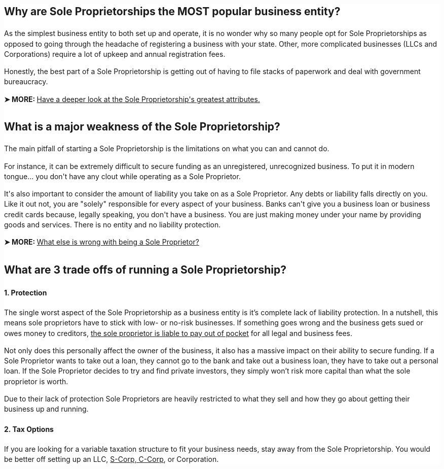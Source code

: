 ## Why are Sole Proprietorships the MOST popular business entity?

As the simplest business entity to both set up and operate, it is no wonder why so many people opt for Sole Proprietorships as opposed to going through the headache of registering a business with your state. Other, more complicated businesses (LLCs and Corporations) require a lot of upkeep and annual registration fees. 

Honestly, the best part of a Sole Proprietorship is getting out of having to file stacks of paperwork and deal with government bureaucracy. 

<p><b>➤ MORE: </b> <a href="https://www.businessinitiative.org/sole-proprietorship/advantages/"> Have a deeper look at the Sole Proprietorship's greatest attributes. </a></p>

## What is a major weakness of the Sole Proprietorship?

The main pitfall of starting a Sole Proprietorship is the limitations on what you can and cannot do. 

For instance, it can be extremely difficult to secure funding as an unregistered, unrecognized business. To put it in modern tongue... you don't have any clout while operating as a Sole Proprietor. 

It's also important to consider the amount of liability you take on as a Sole Proprietor. Any debts or liability falls directly on you. Like it out not, you are "solely" responsible for every aspect of your business. Banks can't give you a business loan or business credit cards because, legally speaking, you don't have a business. You are just making money under your name by providing goods and services. There is no entity and no liability protection.

<p><b>➤ MORE: </b> <a href="https://www.businessinitiative.org/sole-proprietorship/disadvantages/"> What else is wrong with being a Sole Proprietor? </a></p>


## What are 3 trade offs of running a Sole Proprietorship?

#### 1.	Protection
		
The single worst aspect of the Sole Proprietorship as a business entity is it’s complete lack of liability protection.  In a nutshell, this means sole proprietors have to stick with  low- or no-risk businesses. If something goes wrong and the business gets sued or owes money to creditors, [the sole proprietor is liable to pay out of pocket](https://www.businessinitiative.org/sole-proprietorship-vs-llc/pros-and-cons/) for all legal and business fees. 
		
Not only does this personally affect the owner of the business, it also has a massive impact on their ability to secure funding. If a Sole Proprietor wants to take out a loan, they cannot go to the bank and take out a business loan, they have to take out a personal loan. If the Sole Proprietor decides to try and find private investors, they simply won’t risk more capital than what the sole proprietor is worth. 
		
Due to their lack of protection Sole Proprietors are heavily restricted to what they sell and how they go about getting their business up and running. 

#### 2.	Tax Options

If you are looking for a variable taxation structure to fit your business needs, stay away from the Sole Proprietorship. You would be better off setting up an LLC, [S-Corp, C-Corp](https://www.businessinitiative.org/s-corp-vs-c-corp/), or Corporation. 
		